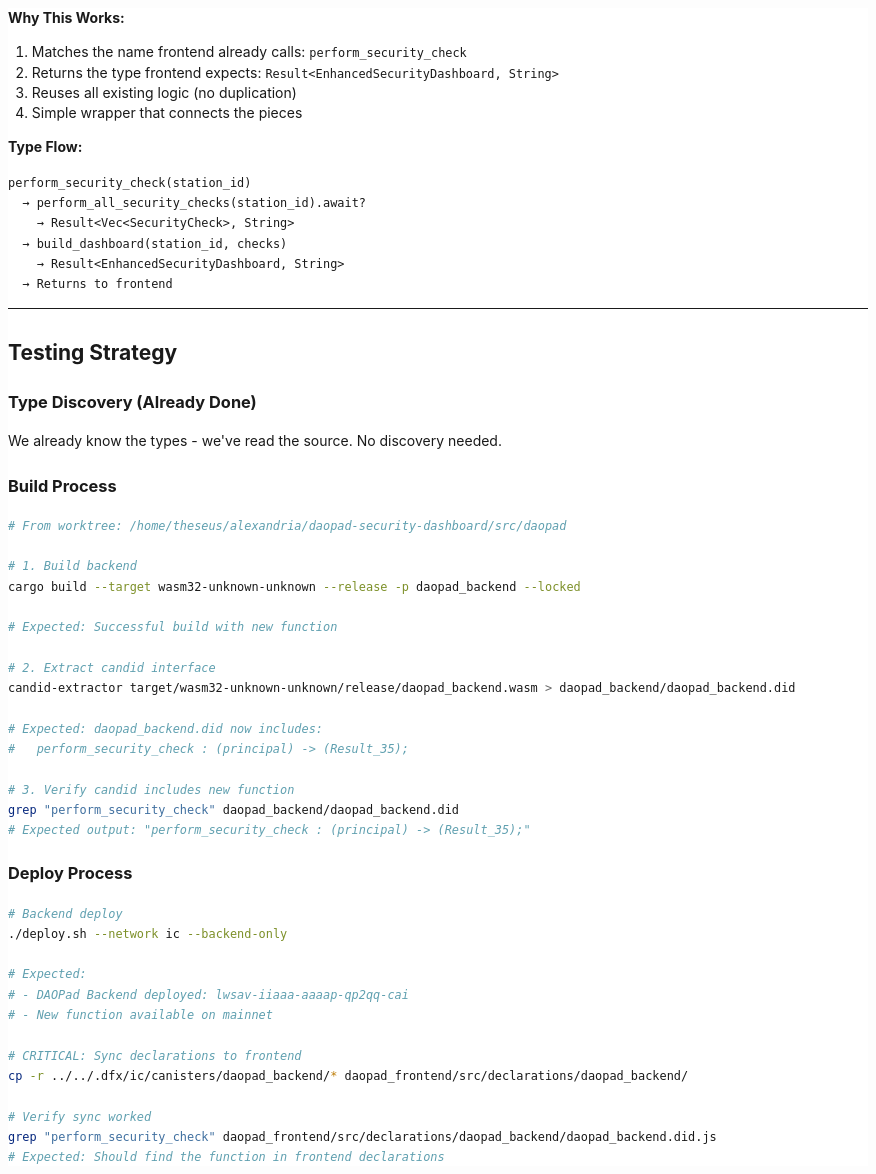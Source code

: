 ```rust
```

**Why This Works:**
1. Matches the name frontend already calls: `perform_security_check`
2. Returns the type frontend expects: `Result<EnhancedSecurityDashboard, String>`
3. Reuses all existing logic (no duplication)
4. Simple wrapper that connects the pieces

**Type Flow:**
```
perform_security_check(station_id)
  → perform_all_security_checks(station_id).await?
    → Result<Vec<SecurityCheck>, String>
  → build_dashboard(station_id, checks)
    → Result<EnhancedSecurityDashboard, String>
  → Returns to frontend
```

---

## Testing Strategy

### Type Discovery (Already Done)

We already know the types - we've read the source. No discovery needed.

### Build Process

```bash
# From worktree: /home/theseus/alexandria/daopad-security-dashboard/src/daopad

# 1. Build backend
cargo build --target wasm32-unknown-unknown --release -p daopad_backend --locked

# Expected: Successful build with new function

# 2. Extract candid interface
candid-extractor target/wasm32-unknown-unknown/release/daopad_backend.wasm > daopad_backend/daopad_backend.did

# Expected: daopad_backend.did now includes:
#   perform_security_check : (principal) -> (Result_35);

# 3. Verify candid includes new function
grep "perform_security_check" daopad_backend/daopad_backend.did
# Expected output: "perform_security_check : (principal) -> (Result_35);"
```

### Deploy Process

```bash
# Backend deploy
./deploy.sh --network ic --backend-only

# Expected:
# - DAOPad Backend deployed: lwsav-iiaaa-aaaap-qp2qq-cai
# - New function available on mainnet

# CRITICAL: Sync declarations to frontend
cp -r ../../.dfx/ic/canisters/daopad_backend/* daopad_frontend/src/declarations/daopad_backend/

# Verify sync worked
grep "perform_security_check" daopad_frontend/src/declarations/daopad_backend/daopad_backend.did.js
# Expected: Should find the function in frontend declarations

```